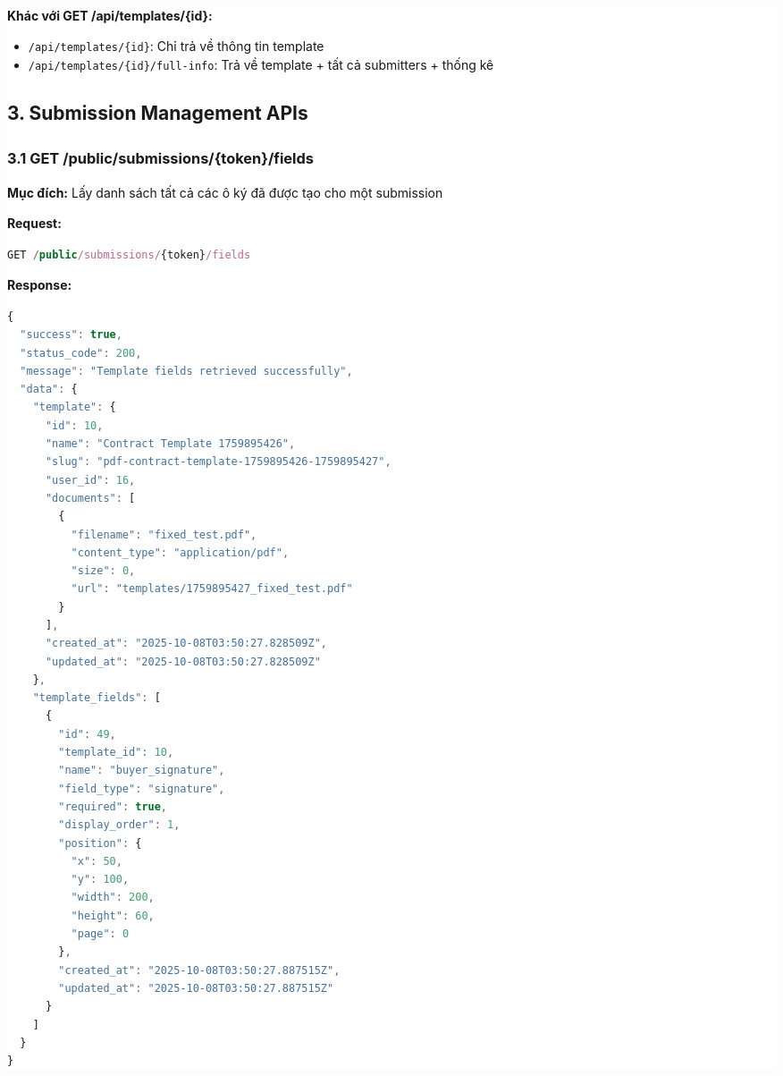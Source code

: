 **Khác với GET /api/templates/{id}:**
- `/api/templates/{id}`: Chỉ trả về thông tin template
- `/api/templates/{id}/full-info`: Trả về template + tất cả submitters + thống kê

## 3. Submission Management APIs

### 3.1 GET /public/submissions/{token}/fields
**Mục đích:** Lấy danh sách tất cả các ô ký đã được tạo cho một submission

**Request:**
```javascript
GET /public/submissions/{token}/fields
```

**Response:**
```javascript
{
  "success": true,
  "status_code": 200,
  "message": "Template fields retrieved successfully",
  "data": {
    "template": {
      "id": 10,
      "name": "Contract Template 1759895426",
      "slug": "pdf-contract-template-1759895426-1759895427",
      "user_id": 16,
      "documents": [
        {
          "filename": "fixed_test.pdf",
          "content_type": "application/pdf",
          "size": 0,
          "url": "templates/1759895427_fixed_test.pdf"
        }
      ],
      "created_at": "2025-10-08T03:50:27.828509Z",
      "updated_at": "2025-10-08T03:50:27.828509Z"
    },
    "template_fields": [
      {
        "id": 49,
        "template_id": 10,
        "name": "buyer_signature",
        "field_type": "signature",
        "required": true,
        "display_order": 1,
        "position": {
          "x": 50,
          "y": 100,
          "width": 200,
          "height": 60,
          "page": 0
        },
        "created_at": "2025-10-08T03:50:27.887515Z",
        "updated_at": "2025-10-08T03:50:27.887515Z"
      }
    ]
  }
}
```
